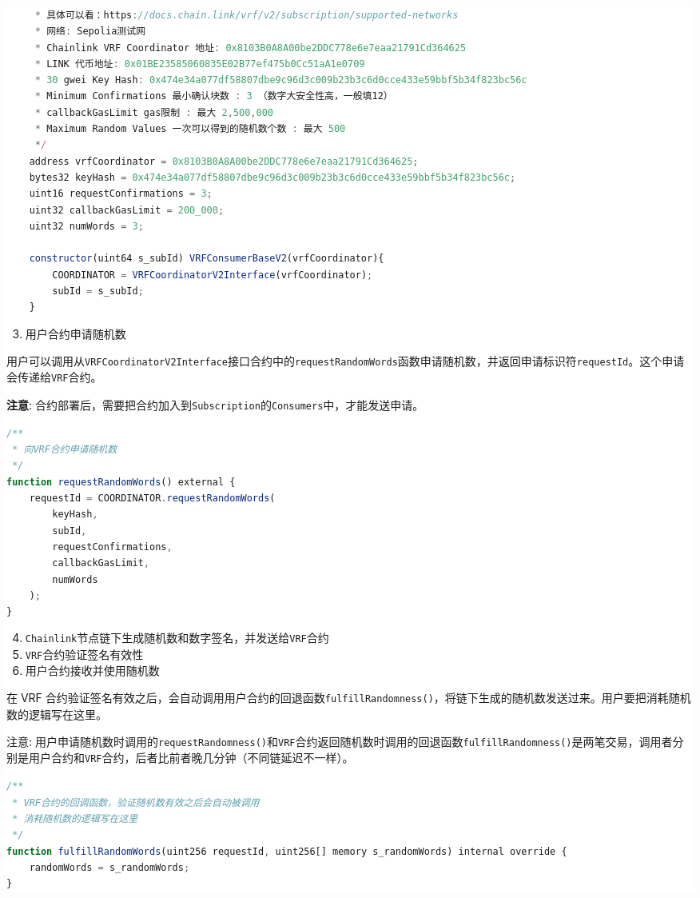 ```js
     * 具体可以看：https://docs.chain.link/vrf/v2/subscription/supported-networks
     * 网络: Sepolia测试网
     * Chainlink VRF Coordinator 地址: 0x8103B0A8A00be2DDC778e6e7eaa21791Cd364625
     * LINK 代币地址: 0x01BE23585060835E02B77ef475b0Cc51aA1e0709
     * 30 gwei Key Hash: 0x474e34a077df58807dbe9c96d3c009b23b3c6d0cce433e59bbf5b34f823bc56c
     * Minimum Confirmations 最小确认块数 : 3 （数字大安全性高，一般填12）
     * callbackGasLimit gas限制 : 最大 2,500,000
     * Maximum Random Values 一次可以得到的随机数个数 : 最大 500
     */
    address vrfCoordinator = 0x8103B0A8A00be2DDC778e6e7eaa21791Cd364625;
    bytes32 keyHash = 0x474e34a077df58807dbe9c96d3c009b23b3c6d0cce433e59bbf5b34f823bc56c;
    uint16 requestConfirmations = 3;
    uint32 callbackGasLimit = 200_000;
    uint32 numWords = 3;

    constructor(uint64 s_subId) VRFConsumerBaseV2(vrfCoordinator){
        COORDINATOR = VRFCoordinatorV2Interface(vrfCoordinator);
        subId = s_subId;
    }
```

3. 用户合约申请随机数

用户可以调用从`VRFCoordinatorV2Interface`接口合约中的`requestRandomWords`函数申请随机数，并返回申请标识符`requestId`。这个申请会传递给`VRF`合约。

**注意**: 合约部署后，需要把合约加入到`Subscription`的`Consumers`中，才能发送申请。

```js
/**
 * 向VRF合约申请随机数
 */
function requestRandomWords() external {
    requestId = COORDINATOR.requestRandomWords(
        keyHash,
        subId,
        requestConfirmations,
        callbackGasLimit,
        numWords
    );
}
```

4. `Chainlink`节点链下生成随机数和数字签名，并发送给`VRF`合约
5. `VRF`合约验证签名有效性
6. 用户合约接收并使用随机数

在 VRF 合约验证签名有效之后，会自动调用用户合约的回退函数`fulfillRandomness()`，将链下生成的随机数发送过来。用户要把消耗随机数的逻辑写在这里。

注意: 用户申请随机数时调用的`requestRandomness()`和`VRF`合约返回随机数时调用的回退函数`fulfillRandomness()`是两笔交易，调用者分别是用户合约和`VRF`合约，后者比前者晚几分钟（不同链延迟不一样）。

```js
/**
 * VRF合约的回调函数，验证随机数有效之后会自动被调用
 * 消耗随机数的逻辑写在这里
 */
function fulfillRandomWords(uint256 requestId, uint256[] memory s_randomWords) internal override {
    randomWords = s_randomWords;
}
```
